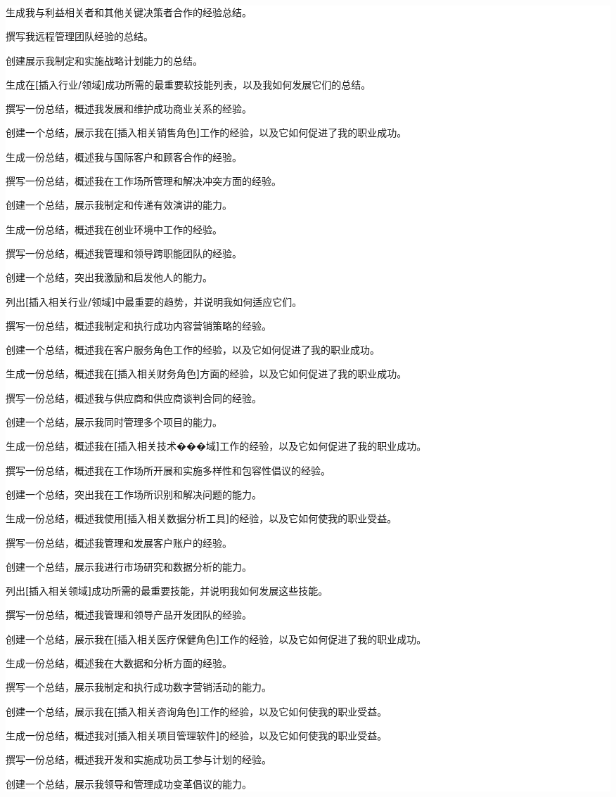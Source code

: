 生成我与利益相关者和其他关键决策者合作的经验总结。

撰写我远程管理团队经验的总结。

创建展示我制定和实施战略计划能力的总结。

生成在[插入行业/领域]成功所需的最重要软技能列表，以及我如何发展它们的总结。

撰写一份总结，概述我发展和维护成功商业关系的经验。

创建一个总结，展示我在[插入相关销售角色]工作的经验，以及它如何促进了我的职业成功。

生成一份总结，概述我与国际客户和顾客合作的经验。

撰写一份总结，概述我在工作场所管理和解决冲突方面的经验。

创建一个总结，展示我制定和传递有效演讲的能力。

生成一份总结，概述我在创业环境中工作的经验。

撰写一份总结，概述我管理和领导跨职能团队的经验。

创建一个总结，突出我激励和启发他人的能力。

列出[插入相关行业/领域]中最重要的趋势，并说明我如何适应它们。

撰写一份总结，概述我制定和执行成功内容营销策略的经验。

创建一个总结，概述我在客户服务角色工作的经验，以及它如何促进了我的职业成功。

生成一份总结，概述我在[插入相关财务角色]方面的经验，以及它如何促进了我的职业成功。

撰写一份总结，概述我与供应商和供应商谈判合同的经验。

创建一个总结，展示我同时管理多个项目的能力。

生成一份总结，概述我在[插入相关技术���域]工作的经验，以及它如何促进了我的职业成功。

撰写一份总结，概述我在工作场所开展和实施多样性和包容性倡议的经验。

创建一个总结，突出我在工作场所识别和解决问题的能力。

生成一份总结，概述我使用[插入相关数据分析工具]的经验，以及它如何使我的职业受益。

撰写一份总结，概述我管理和发展客户账户的经验。

创建一个总结，展示我进行市场研究和数据分析的能力。

列出[插入相关领域]成功所需的最重要技能，并说明我如何发展这些技能。

撰写一份总结，概述我管理和领导产品开发团队的经验。

创建一个总结，展示我在[插入相关医疗保健角色]工作的经验，以及它如何促进了我的职业成功。

生成一份总结，概述我在大数据和分析方面的经验。

撰写一个总结，展示我制定和执行成功数字营销活动的能力。

创建一个总结，展示我在[插入相关咨询角色]工作的经验，以及它如何使我的职业受益。

生成一份总结，概述我对[插入相关项目管理软件]的经验，以及它如何使我的职业受益。

撰写一份总结，概述我开发和实施成功员工参与计划的经验。

创建一个总结，展示我领导和管理成功变革倡议的能力。
